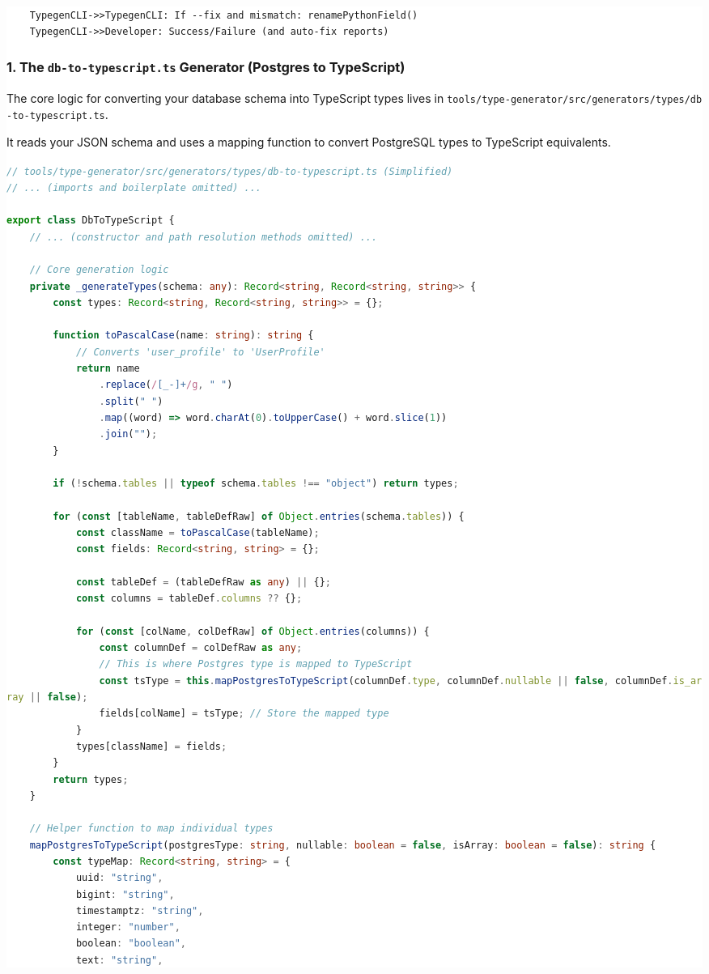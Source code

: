 ```mermaid
    TypegenCLI->>TypegenCLI: If --fix and mismatch: renamePythonField()
    TypegenCLI->>Developer: Success/Failure (and auto-fix reports)
```

### 1. The `db-to-typescript.ts` Generator (Postgres to TypeScript)

The core logic for converting your database schema into TypeScript types lives in `tools/type-generator/src/generators/types/db-to-typescript.ts`.

It reads your JSON schema and uses a mapping function to convert PostgreSQL types to TypeScript equivalents.

```typescript
// tools/type-generator/src/generators/types/db-to-typescript.ts (Simplified)
// ... (imports and boilerplate omitted) ...

export class DbToTypeScript {
    // ... (constructor and path resolution methods omitted) ...

    // Core generation logic
    private _generateTypes(schema: any): Record<string, Record<string, string>> {
        const types: Record<string, Record<string, string>> = {};

        function toPascalCase(name: string): string {
            // Converts 'user_profile' to 'UserProfile'
            return name
                .replace(/[_-]+/g, " ")
                .split(" ")
                .map((word) => word.charAt(0).toUpperCase() + word.slice(1))
                .join("");
        }

        if (!schema.tables || typeof schema.tables !== "object") return types;

        for (const [tableName, tableDefRaw] of Object.entries(schema.tables)) {
            const className = toPascalCase(tableName);
            const fields: Record<string, string> = {};

            const tableDef = (tableDefRaw as any) || {};
            const columns = tableDef.columns ?? {};

            for (const [colName, colDefRaw] of Object.entries(columns)) {
                const columnDef = colDefRaw as any;
                // This is where Postgres type is mapped to TypeScript
                const tsType = this.mapPostgresToTypeScript(columnDef.type, columnDef.nullable || false, columnDef.is_array || false);
                fields[colName] = tsType; // Store the mapped type
            }
            types[className] = fields;
        }
        return types;
    }

    // Helper function to map individual types
    mapPostgresToTypeScript(postgresType: string, nullable: boolean = false, isArray: boolean = false): string {
        const typeMap: Record<string, string> = {
            uuid: "string",
            bigint: "string",
            timestamptz: "string",
            integer: "number",
            boolean: "boolean",
            text: "string",
```